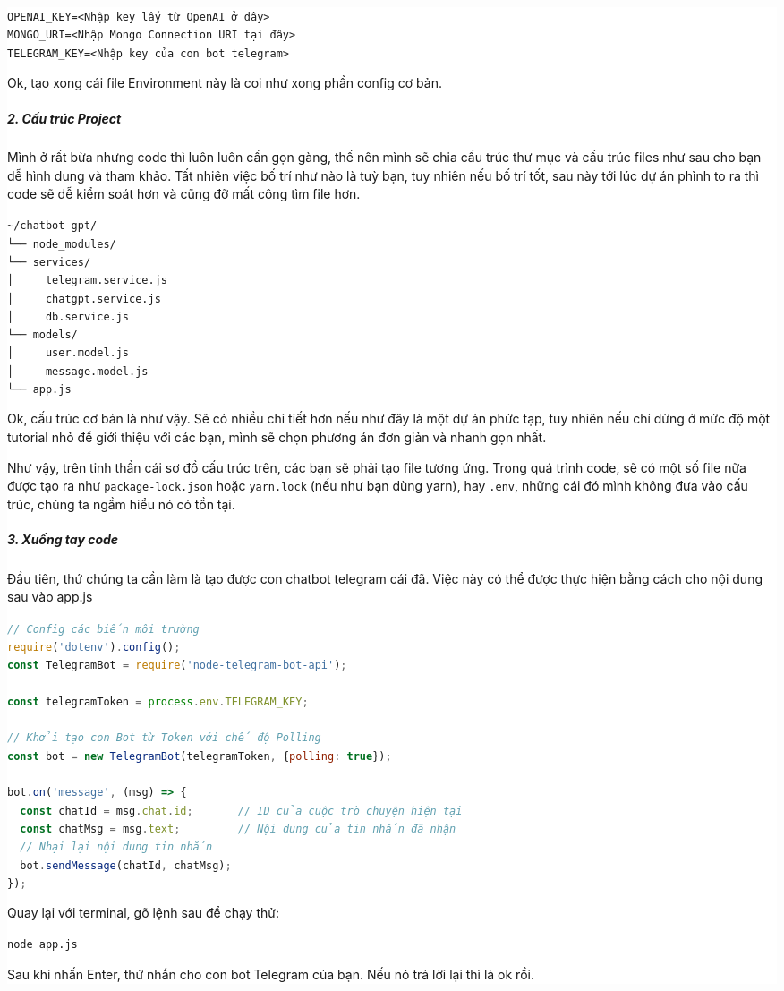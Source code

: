 ```
OPENAI_KEY=<Nhập key lấy từ OpenAI ở đây>
MONGO_URI=<Nhập Mongo Connection URI tại đây>
TELEGRAM_KEY=<Nhập key của con bot telegram>
```
Ok, tạo xong cái file Environment này là coi như xong phần config cơ bản.
##### 2. Cấu trúc Project
Mình ở rất bừa nhưng code thì luôn luôn cần gọn gàng, thế nên mình sẽ chia cấu trúc thư mục và cấu trúc files như sau cho bạn dễ hình dung và tham khảo. Tất nhiên việc bố trí như nào là tuỳ bạn, tuy nhiên nếu bố trí tốt, sau này tới lúc dự án phình to ra thì code sẽ dễ kiểm soát hơn và cũng đỡ mất công tìm file hơn.
```
~/chatbot-gpt/
└── node_modules/
└── services/
│     telegram.service.js
│     chatgpt.service.js
│     db.service.js
└── models/
│     user.model.js
│     message.model.js
└── app.js
```
Ok, cấu trúc cơ bản là như vậy. Sẽ có nhiều chi tiết hơn nếu như đây là một dự án phức tạp, tuy nhiên nếu chỉ dừng ở mức độ một tutorial nhỏ để giới thiệu với các bạn, mình sẽ chọn phương án đơn giản và nhanh gọn nhất.

Như vậy, trên tinh thần cái sơ đồ cấu trúc trên, các bạn sẽ phải tạo file tương ứng. Trong quá trình code, sẽ có một số file nữa được tạo ra như `package-lock.json` hoặc `yarn.lock` (nếu như bạn dùng yarn), hay `.env`, những cái đó mình không đưa vào cấu trúc, chúng ta ngầm hiểu nó có tồn tại.

##### 3. Xuống tay code
Đầu tiên, thứ chúng ta cần làm là tạo được con chatbot telegram cái đã. Việc này có thể được thực hiện bằng cách cho nội dung sau vào app.js
```js
// Config các biến môi trường
require('dotenv').config();
const TelegramBot = require('node-telegram-bot-api');

const telegramToken = process.env.TELEGRAM_KEY;

// Khởi tạo con Bot từ Token với chế độ Polling
const bot = new TelegramBot(telegramToken, {polling: true});

bot.on('message', (msg) => {
  const chatId = msg.chat.id;       // ID của cuộc trò chuyện hiện tại
  const chatMsg = msg.text;         // Nội dung của tin nhắn đã nhận
  // Nhại lại nội dung tin nhắn
  bot.sendMessage(chatId, chatMsg);
});
```
Quay lại với terminal, gõ lệnh sau để chạy thử:
```
node app.js
```
Sau khi nhấn Enter, thử nhắn cho con bot Telegram của bạn. Nếu nó trả lời lại thì là ok rồi.
